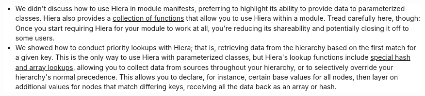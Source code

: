 * We didn't discuss how to use Hiera in module manifests, preferring to highlight its ability to provide data to parameterized classes. Hiera also provides a [collection of functions][hiera_lookup] that allow you to use Hiera within a module. Tread carefully here, though: Once you start requiring Hiera for your module to work at all, you're reducing its shareability and potentially closing it off to some users.
* We showed how to conduct priority lookups with Hiera; that is, retrieving data from the hierarchy based on the first match for a given key. This is the only way to use Hiera with parameterized classes, but Hiera's lookup functions include [special hash and array lookups][], allowing you to collect data from sources throughout your hierarchy, or to selectively override your hierarchy's normal precedence. This allows you to declare, for instance, certain base values for all nodes, then layer on additional values for nodes that match differing keys, receiving all the data back as an array or hash.



[hiera_lookup]: ./puppet.html#hiera-lookup-functions
[puppet-vmwaretools]: https://github.com/craigwatson/puppet-vmwaretools
[ntp_module]: http://forge.puppetlabs.com/puppetlabs/ntp
[hiera.yaml]: ./configuring.html
[Hiera command line tool]: ./command_line.html
[ntp_init.pp]: https://github.com/puppetlabs/puppetlabs-ntp/blob/master/manifests/init.pp
[template directory]: https://github.com/puppetlabs/puppetlabs-ntp/blob/master/templates
[hiera_datasources]: ./data_sources.html
[hiera_include]: ./puppet.html#assigning-classes-to-nodes-with-hiera-hierainclude
[automatic parameter lookup]: ./puppet.html#automatic-parameter-lookup
[special hash and array lookups]: ./lookup_types.html
[class_parameters]: /puppet/latest/reference/lang_classes.html#class-parameters-and-variables
[facts]: /puppet/latest/reference/lang_facts_and_builtin_vars.html
[trusted]: /puppet/latest/reference/lang_facts_and_builtin_vars.html#trusted-facts
[server_facts]: /puppet/latest/reference/lang_facts_and_builtin_vars.html#serverfacts-variable